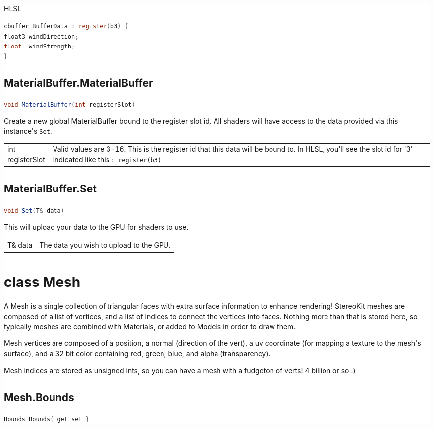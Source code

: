 HLSL
```c
cbuffer BufferData : register(b3) {
float3 windDirection;
float  windStrength;
}
```

## MaterialBuffer.MaterialBuffer
```csharp
void MaterialBuffer(int registerSlot)
```
Create a new global MaterialBuffer bound to the register
slot id. All shaders will have access to the data provided via
this instance's `Set`.

|  |  |
|--|--|
|int registerSlot|Valid values are 3-16. This is the              register id that this data will be bound to. In HLSL, you'll see             the slot id for '3' indicated like this `: register(b3)`|


## MaterialBuffer.Set
```csharp
void Set(T& data)
```
This will upload your data to the GPU for shaders to use.

|  |  |
|--|--|
|T& data|The data you wish to upload to the GPU.|

# class Mesh

A Mesh is a single collection of triangular faces with extra surface
information to enhance rendering! StereoKit meshes are composed of a
list of vertices, and a list of indices to connect the vertices into
faces. Nothing more than that is stored here, so typically meshes are
combined with Materials, or added to Models in order to draw them.

Mesh vertices are composed of a position, a normal (direction of the
vert), a uv coordinate (for mapping a texture to the mesh's surface),
and a 32 bit color containing red, green, blue, and alpha
(transparency).

Mesh indices are stored as unsigned ints, so you can have a mesh with
a fudgeton of verts! 4 billion or so :)

## Mesh.Bounds

```csharp
Bounds Bounds{ get set }
```
